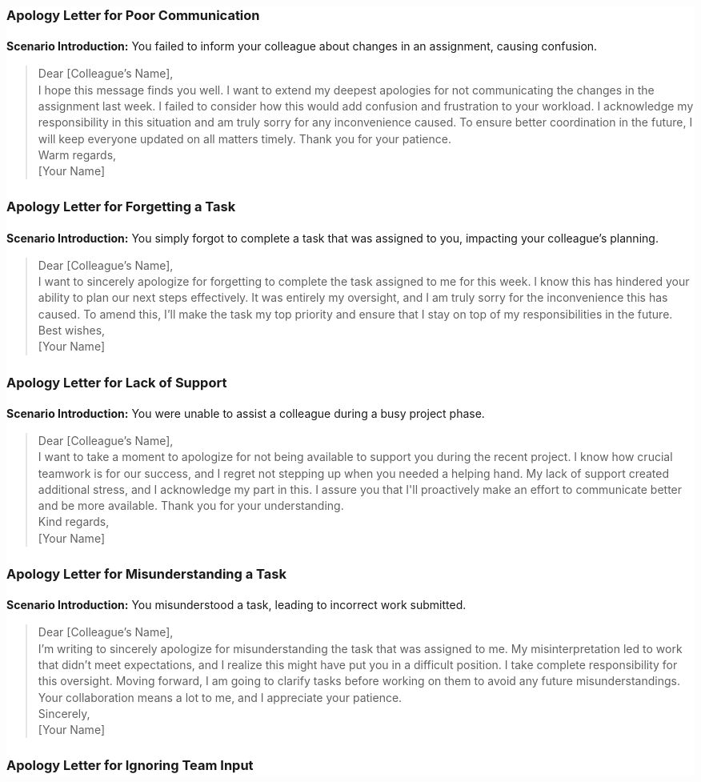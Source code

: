 ### Apology Letter for Poor Communication

**Scenario Introduction:** You failed to inform your colleague about changes in an assignment, causing confusion.

> Dear [Colleague’s Name],  
> I hope this message finds you well. I want to extend my deepest apologies for not communicating the changes in the assignment last week. I failed to consider how this would add confusion and frustration to your workload. I acknowledge my responsibility in this situation and am truly sorry for any inconvenience caused. To ensure better coordination in the future, I will keep everyone updated on all matters timely. Thank you for your patience.  
> Warm regards,  
> [Your Name]

### Apology Letter for Forgetting a Task

**Scenario Introduction:** You simply forgot to complete a task that was assigned to you, impacting your colleague’s planning.

> Dear [Colleague’s Name],  
> I want to sincerely apologize for forgetting to complete the task assigned to me for this week. I know this has hindered your ability to plan our next steps effectively. It was entirely my oversight, and I am truly sorry for the inconvenience this has caused. To amend this, I’ll make the task my top priority and ensure that I stay on top of my responsibilities in the future.  
> Best wishes,  
> [Your Name]

### Apology Letter for Lack of Support

**Scenario Introduction:** You were unable to assist a colleague during a busy project phase.

> Dear [Colleague’s Name],  
> I want to take a moment to apologize for not being available to support you during the recent project. I know how crucial teamwork is for our success, and I regret not stepping up when you needed a helping hand. My lack of support created additional stress, and I acknowledge my part in this. I assure you that I'll proactively make an effort to communicate better and be more available. Thank you for your understanding.  
> Kind regards,  
> [Your Name]

### Apology Letter for Misunderstanding a Task

**Scenario Introduction:** You misunderstood a task, leading to incorrect work submitted.

> Dear [Colleague’s Name],  
> I’m writing to sincerely apologize for misunderstanding the task that was assigned to me. My misinterpretation led to work that didn’t meet expectations, and I realize this might have put you in a difficult position. I take complete responsibility for this oversight. Moving forward, I am going to clarify tasks before working on them to avoid any future misunderstandings. Your collaboration means a lot to me, and I appreciate your patience.  
> Sincerely,  
> [Your Name]

### Apology Letter for Ignoring Team Input
